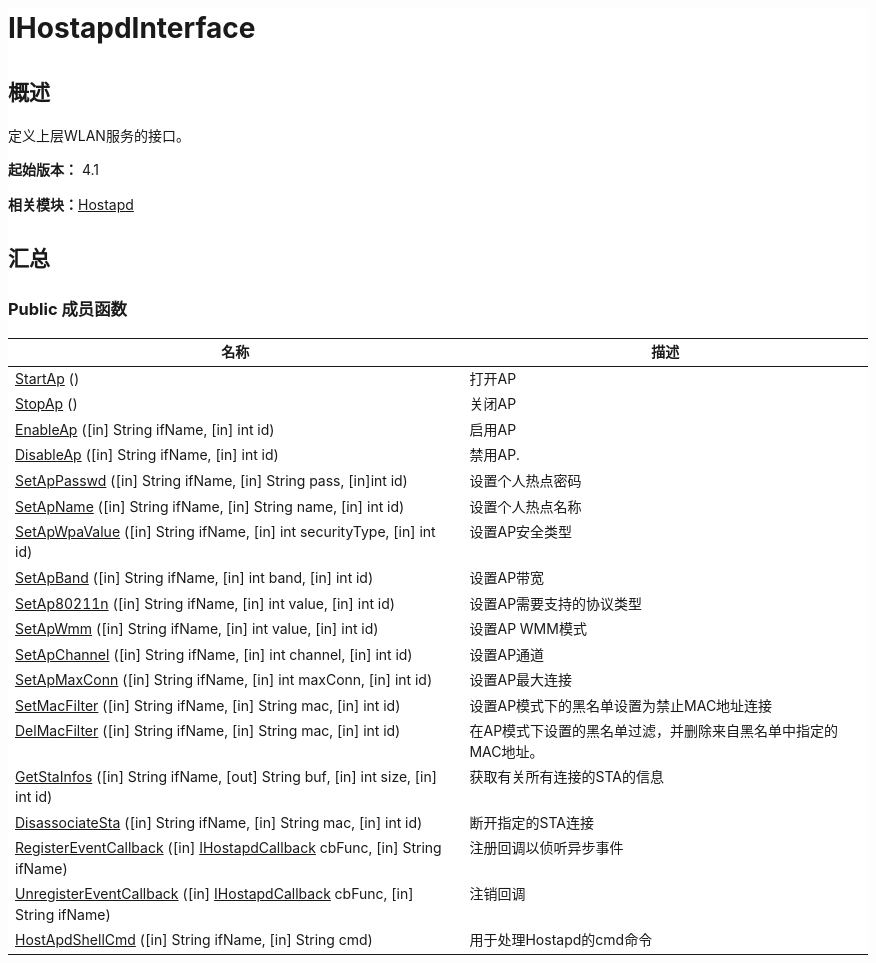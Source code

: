 # IHostapdInterface


## 概述

定义上层WLAN服务的接口。

**起始版本：** 4.1

**相关模块：**[Hostapd](_hostapd.md)


## 汇总


### Public 成员函数

| 名称 | 描述 | 
| -------- | -------- |
| [StartAp](#startap) () | 打开AP | 
| [StopAp](#stopap) () | 关闭AP | 
| [EnableAp](#enableap) ([in] String ifName, [in] int id) | 启用AP | 
| [DisableAp](#disableap) ([in] String ifName, [in] int id) | 禁用AP. | 
| [SetApPasswd](#setappasswd) ([in] String ifName, [in] String pass, [in]int id) | 设置个人热点密码 | 
| [SetApName](#setapname) ([in] String ifName, [in] String name, [in] int id) | 设置个人热点名称 | 
| [SetApWpaValue](#setapwpavalue) ([in] String ifName, [in] int securityType, [in] int id) | 设置AP安全类型 | 
| [SetApBand](#setapband) ([in] String ifName, [in] int band, [in] int id) | 设置AP带宽 | 
| [SetAp80211n](#setap80211n) ([in] String ifName, [in] int value, [in] int id) | 设置AP需要支持的协议类型 | 
| [SetApWmm](#setapwmm) ([in] String ifName, [in] int value, [in] int id) | 设置AP WMM模式 | 
| [SetApChannel](#setapchannel) ([in] String ifName, [in] int channel, [in] int id) | 设置AP通道 | 
| [SetApMaxConn](#setapmaxconn) ([in] String ifName, [in] int maxConn, [in] int id) | 设置AP最大连接 | 
| [SetMacFilter](#setmacfilter) ([in] String ifName, [in] String mac, [in] int id) | 设置AP模式下的黑名单设置为禁止MAC地址连接 | 
| [DelMacFilter](#delmacfilter) ([in] String ifName, [in] String mac, [in] int id) | 在AP模式下设置的黑名单过滤，并删除来自黑名单中指定的MAC地址。 | 
| [GetStaInfos](#getstainfos) ([in] String ifName, [out] String buf, [in] int size, [in] int id) | 获取有关所有连接的STA的信息 | 
| [DisassociateSta](#disassociatesta) ([in] String ifName, [in] String mac, [in] int id) | 断开指定的STA连接 | 
| [RegisterEventCallback](#registereventcallback) ([in] [IHostapdCallback](interface_i_hostapd_callback.md) cbFunc, [in] String ifName) | 注册回调以侦听异步事件 | 
| [UnregisterEventCallback](#unregistereventcallback) ([in] [IHostapdCallback](interface_i_hostapd_callback.md) cbFunc, [in] String ifName) | 注销回调 | 
| [HostApdShellCmd](#hostapdshellcmd) ([in] String ifName, [in] String cmd) | 用于处理Hostapd的cmd命令 | 
